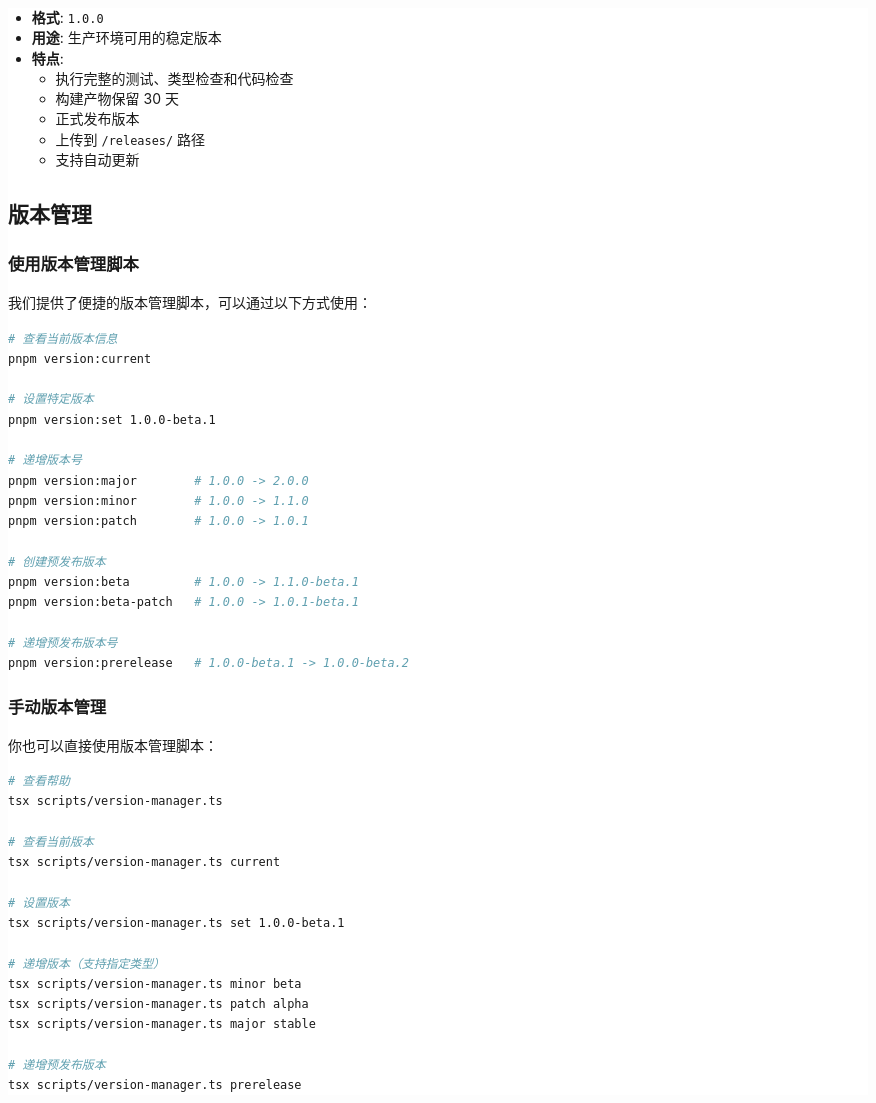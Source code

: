 - **格式**: `1.0.0`
- **用途**: 生产环境可用的稳定版本
- **特点**:
  - 执行完整的测试、类型检查和代码检查
  - 构建产物保留 30 天
  - 正式发布版本
  - 上传到 `/releases/` 路径
  - 支持自动更新

## 版本管理

### 使用版本管理脚本

我们提供了便捷的版本管理脚本，可以通过以下方式使用：

```bash
# 查看当前版本信息
pnpm version:current

# 设置特定版本
pnpm version:set 1.0.0-beta.1

# 递增版本号
pnpm version:major        # 1.0.0 -> 2.0.0
pnpm version:minor        # 1.0.0 -> 1.1.0
pnpm version:patch        # 1.0.0 -> 1.0.1

# 创建预发布版本
pnpm version:beta         # 1.0.0 -> 1.1.0-beta.1
pnpm version:beta-patch   # 1.0.0 -> 1.0.1-beta.1

# 递增预发布版本号
pnpm version:prerelease   # 1.0.0-beta.1 -> 1.0.0-beta.2
```

### 手动版本管理

你也可以直接使用版本管理脚本：

```bash
# 查看帮助
tsx scripts/version-manager.ts

# 查看当前版本
tsx scripts/version-manager.ts current

# 设置版本
tsx scripts/version-manager.ts set 1.0.0-beta.1

# 递增版本（支持指定类型）
tsx scripts/version-manager.ts minor beta
tsx scripts/version-manager.ts patch alpha
tsx scripts/version-manager.ts major stable

# 递增预发布版本
tsx scripts/version-manager.ts prerelease
```
